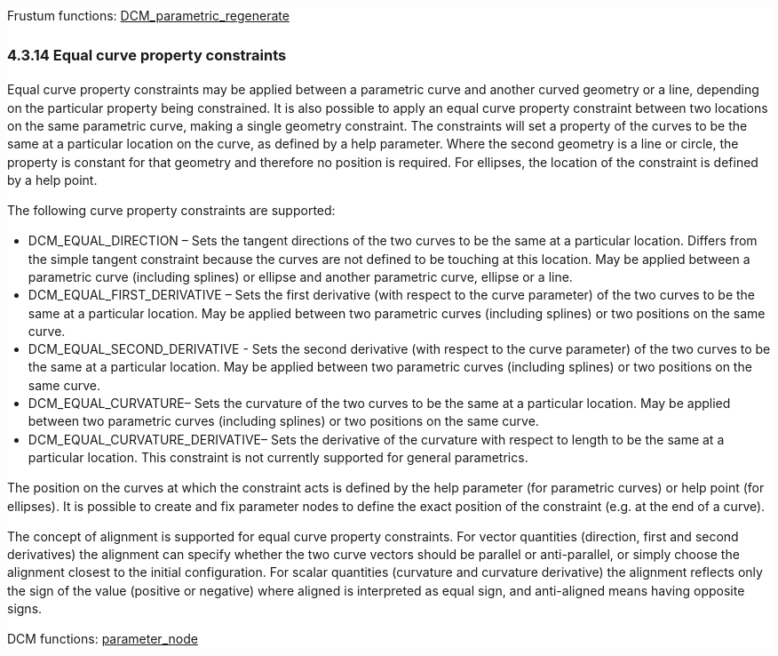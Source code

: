 Frustum functions: [DCM\_parametric\_regenerate](17.5._Frustum_functions_for_evaluated_parametrics.md)

### 4.3.14 Equal curve property constraints

Equal curve property constraints may be applied between a parametric curve and another curved geometry or a line, depending on the particular property being constrained. 
It is also possible to apply an equal curve property constraint between two locations on the same parametric curve, making a single geometry constraint. 
The constraints will set a property of the curves to be the same at a particular location on the curve, as defined by a help parameter. 
Where the second geometry is a line or circle, the property is constant for that geometry and therefore no position is required. 
For ellipses, the location of the constraint is defined by a help point.

The following curve property constraints are supported:

- DCM\_EQUAL\_DIRECTION – Sets the tangent directions of the two curves to be the same at a particular location. 
Differs from the simple tangent constraint because the curves are not defined to be touching at this location. 
May be applied between a parametric curve (including splines) or ellipse and another parametric curve, ellipse or a line.
- DCM\_EQUAL\_FIRST\_DERIVATIVE – Sets the first derivative (with respect to the curve parameter) of the two curves to be the same at a particular location. 
May be applied between two parametric curves (including splines) or two positions on the same curve.
- DCM\_EQUAL\_SECOND\_DERIVATIVE \- Sets the second derivative (with respect to the curve parameter) of the two curves to be the same at a particular location. 
May be applied between two parametric curves (including splines) or two positions on the same curve.
- DCM\_EQUAL\_CURVATURE– Sets the curvature of the two curves to be the same at a particular location. 
May be applied between two parametric curves (including splines) or two positions on the same curve.
- DCM\_EQUAL\_CURVATURE\_DERIVATIVE– Sets the derivative of the curvature with respect to length to be the same at a particular location. 
This constraint is not currently supported for general parametrics.

The position on the curves at which the constraint acts is defined by the help parameter (for parametric curves) or help point (for ellipses). It is possible to create and fix parameter nodes to define the exact position of the constraint (e.g. 
at the end of a curve).

The concept of alignment is supported for equal curve property constraints. 
For vector quantities (direction, first and second derivatives) the alignment can specify whether the two curve vectors should be parallel or anti-parallel, or simply choose the alignment closest to the initial configuration. 
For scalar quantities (curvature and curvature derivative) the alignment reflects only the sign of the value (positive or negative) where aligned is interpreted as equal sign, and anti-aligned means having opposite signs.

DCM functions: [parameter\_node](16.3._Defining_the_model_data.md)
